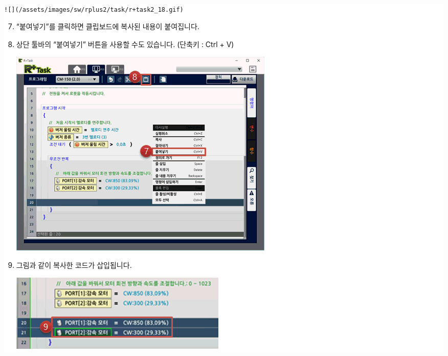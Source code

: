     ![](/assets/images/sw/rplus2/task/r+task2_18.gif)

7. “붙여넣기”를 클릭하면 클립보드에 복사된 내용이 붙여집니다.
8. 상단 툴바의 “붙여넣기” 버튼을 사용할 수도 있습니다. (단축키 : Ctrl + V)

    ![](/assets/images/sw/rplus2/task/r+task2_10.gif)

9. 그림과 같이 복사한 코드가 삽입됩니다.

    ![](/assets/images/sw/rplus2/task/r+task2_19.gif)
